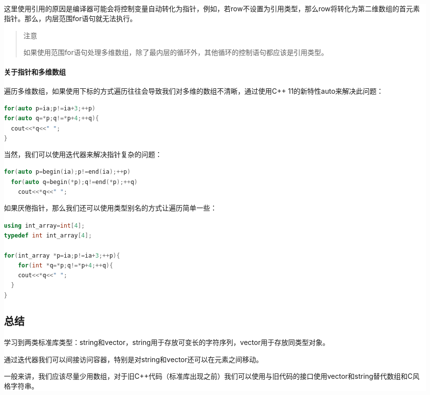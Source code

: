 这里使用引用的原因是编译器可能会将控制变量自动转化为指针，例如，若row不设置为引用类型，那么row将转化为第二维数组的首元素指针。那么，内层范围for语句就无法执行。

> 注意
>
> 如果使用范围for语句处理多维数组，除了最内层的循环外，其他循环的控制语句都应该是引用类型。

#### 关于指针和多维数组

遍历多维数组，如果使用下标的方式遍历往往会导致我们对多维的数组不清晰，通过使用C++ 11的新特性auto来解决此问题：

```cpp  
for(auto p=ia;p!=ia+3;++p)  
for(auto q=*p;q!=*p+4;++q){  
  cout<<*q<<" ";  
}  
```  

当然，我们可以使用迭代器来解决指针复杂的问题：

```cpp  
for(auto p=begin(ia);p!=end(ia);++p)  
  for(auto q=begin(*p);q!=end(*p);++q)  
    cout<<*q<<" ";  
```  

如果厌倦指针，那么我们还可以使用类型别名的方式让遍历简单一些：

```cpp  
using int_array=int[4];  
typedef int int_array[4];  
  
for(int_array *p=ia;p!=ia+3;++p){  
    for(int *q=*p;q!=*p+4;++q){  
    cout<<*q<<" ";  
  }  
}  
```


## 总结

学习到两类标准库类型：string和vector，string用于存放可变长的字符序列，vector用于存放同类型对象。

通过迭代器我们可以间接访问容器，特别是对string和vector还可以在元素之间移动。

一般来讲，我们应该尽量少用数组，对于旧C++代码（标准库出现之前）我们可以使用与旧代码的接口使用vector和string替代数组和C风格字符串。

